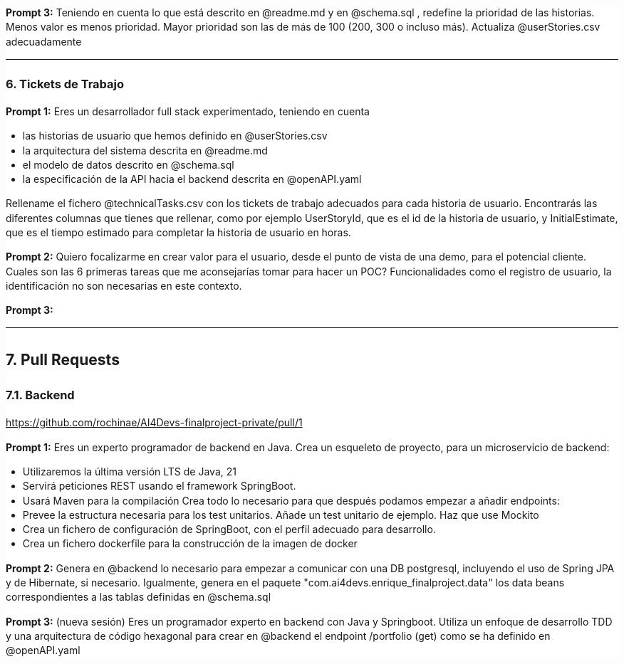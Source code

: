 **Prompt 3:**
Teniendo en cuenta lo que está descrito en @readme.md y en @schema.sql ,  redefine la prioridad de las historias. Menos valor es menos prioridad. Mayor prioridad son las de más de 100 (200, 300 o incluso más). Actualiza @userStories.csv adecuadamente

---

### 6. Tickets de Trabajo

**Prompt 1:**
Eres un desarrollador full stack experimentado, teniendo en cuenta
- las historias de usuario que hemos definido en @userStories.csv
- la arquitectura del sistema descrita en @readme.md
- el modelo de datos descrito en @schema.sql
- la especificación de la API hacia el backend descrita en @openAPI.yaml

Rellename el fichero @technicalTasks.csv con los tickets de trabajo adecuados para cada historia de usuario. Encontrarás las diferentes columnas que tienes que rellenar, como por ejemplo  UserStoryId, que es el id de la historia de usuario, y InitialEstimate, que es el tiempo estimado para completar la historia de usuario en horas. 

**Prompt 2:**
Quiero focalizarme en crear valor para el usuario, desde el punto de vista de una demo, para el potencial cliente. Cuales son las 6 primeras tareas que me aconsejarías tomar para hacer un POC? Funcionalidades como el registro de usuario, la identificación no son necesarias en este contexto.

**Prompt 3:**

---

## 7. Pull Requests

### 7.1. Backend
https://github.com/rochinae/AI4Devs-finalproject-private/pull/1

**Prompt 1:**
Eres un experto programador de backend en Java. Crea un esqueleto de proyecto, para un microservicio de backend:
- Utilizaremos la última versión LTS de Java, 21
- Servirá peticiones REST usando el framework SpringBoot. 
- Usará Maven para la compilación
Crea todo lo necesario para que después podamos empezar a añadir endpoints:
- Prevee la estructura necesaria para los test unitarios. Añade un test unitario de ejemplo. Haz que use Mockito
- Crea un fichero de configuración de SpringBoot, con el perfil adecuado para desarrollo.
- Crea un fichero dockerfile para la construcción de la imagen de docker

**Prompt 2:**
Genera en @backend lo necesario para empezar a comunicar con una DB postgresql, incluyendo el uso de Spring JPA y de Hibernate, si necesario. Igualmente, genera en el paquete "com.ai4devs.enrique_finalproject.data" los data beans correspondientes a las tablas definidas en @schema.sql 

**Prompt 3:** (nueva sesión)
Eres un programador experto en backend con Java y Springboot. 
Utiliza un enfoque de desarrollo TDD y una arquitectura de código hexagonal para crear en @backend el endpoint /portfolio (get) como se ha definido en @openAPI.yaml 
